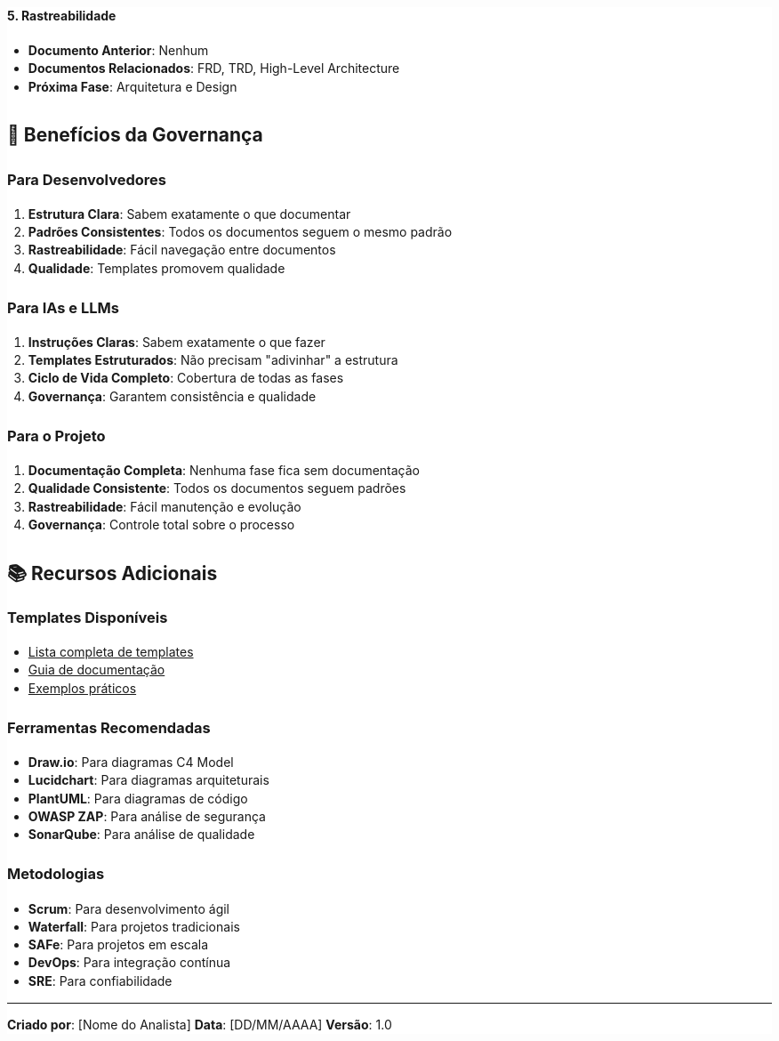 #### 5. Rastreabilidade
- **Documento Anterior**: Nenhum
- **Documentos Relacionados**: FRD, TRD, High-Level Architecture
- **Próxima Fase**: Arquitetura e Design

## 🎯 Benefícios da Governança

### Para Desenvolvedores
1. **Estrutura Clara**: Sabem exatamente o que documentar
2. **Padrões Consistentes**: Todos os documentos seguem o mesmo padrão
3. **Rastreabilidade**: Fácil navegação entre documentos
4. **Qualidade**: Templates promovem qualidade

### Para IAs e LLMs
1. **Instruções Claras**: Sabem exatamente o que fazer
2. **Templates Estruturados**: Não precisam "adivinhar" a estrutura
3. **Ciclo de Vida Completo**: Cobertura de todas as fases
4. **Governança**: Garantem consistência e qualidade

### Para o Projeto
1. **Documentação Completa**: Nenhuma fase fica sem documentação
2. **Qualidade Consistente**: Todos os documentos seguem padrões
3. **Rastreabilidade**: Fácil manutenção e evolução
4. **Governança**: Controle total sobre o processo

## 📚 Recursos Adicionais

### Templates Disponíveis
- [Lista completa de templates](README.md#documentos-disponíveis)
- [Guia de documentação](documentation-guide.md)
- [Exemplos práticos](bdd-example.md)

### Ferramentas Recomendadas
- **Draw.io**: Para diagramas C4 Model
- **Lucidchart**: Para diagramas arquiteturais
- **PlantUML**: Para diagramas de código
- **OWASP ZAP**: Para análise de segurança
- **SonarQube**: Para análise de qualidade

### Metodologias
- **Scrum**: Para desenvolvimento ágil
- **Waterfall**: Para projetos tradicionais
- **SAFe**: Para projetos em escala
- **DevOps**: Para integração contínua
- **SRE**: Para confiabilidade

---

**Criado por**: [Nome do Analista]
**Data**: [DD/MM/AAAA]
**Versão**: 1.0
